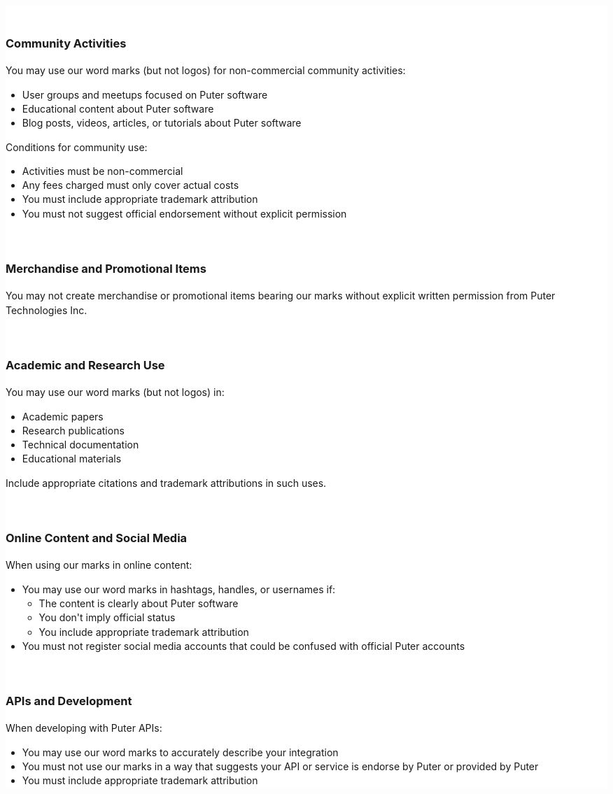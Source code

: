 <br>

### Community Activities

You may use our word marks (but not logos) for non-commercial community activities:

* User groups and meetups focused on Puter software
* Educational content about Puter software
* Blog posts, videos, articles, or tutorials about Puter software

Conditions for community use:

* Activities must be non-commercial
* Any fees charged must only cover actual costs
* You must include appropriate trademark attribution
* You must not suggest official endorsement without explicit permission

<br>

### Merchandise and Promotional Items

You may not create merchandise or promotional items bearing our marks without explicit written permission from Puter Technologies Inc.

<br>

### Academic and Research Use

You may use our word marks (but not logos) in:

* Academic papers
* Research publications
* Technical documentation
* Educational materials

Include appropriate citations and trademark attributions in such uses.

<br>

### Online Content and Social Media

When using our marks in online content:

* You may use our word marks in hashtags, handles, or usernames if:
  * The content is clearly about Puter software
  * You don't imply official status
  * You include appropriate trademark attribution
* You must not register social media accounts that could be confused with official Puter accounts

<br>

### APIs and Development

When developing with Puter APIs:

* You may use our word marks to accurately describe your integration
* You must not use our marks in a way that suggests your API or service is endorse by
Puter or provided by Puter
* You must include appropriate trademark attribution
